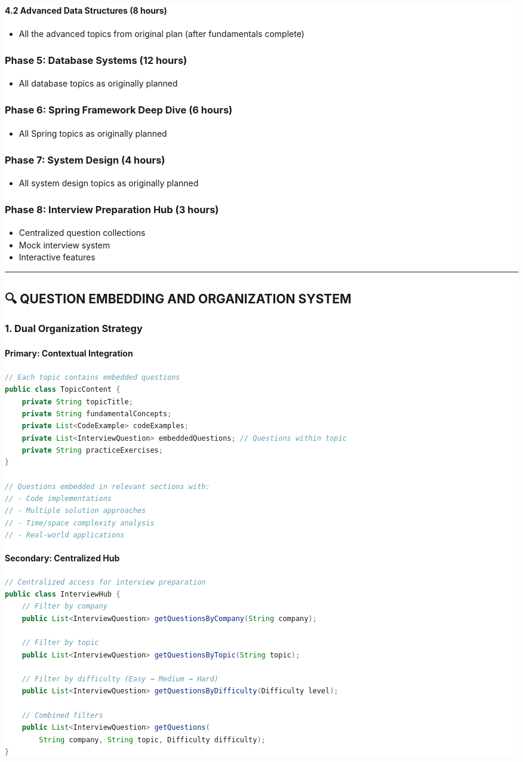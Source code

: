 #### **4.2 Advanced Data Structures (8 hours)**
- All the advanced topics from original plan (after fundamentals complete)

### **Phase 5: Database Systems (12 hours)**
- All database topics as originally planned

### **Phase 6: Spring Framework Deep Dive (6 hours)**
- All Spring topics as originally planned

### **Phase 7: System Design (4 hours)**
- All system design topics as originally planned

### **Phase 8: Interview Preparation Hub (3 hours)**
- Centralized question collections
- Mock interview system
- Interactive features

---

## 🔍 **QUESTION EMBEDDING AND ORGANIZATION SYSTEM**

### **1. Dual Organization Strategy**

#### **Primary: Contextual Integration**
```java
// Each topic contains embedded questions
public class TopicContent {
    private String topicTitle;
    private String fundamentalConcepts;
    private List<CodeExample> codeExamples;
    private List<InterviewQuestion> embeddedQuestions; // Questions within topic
    private String practiceExercises;
}

// Questions embedded in relevant sections with:
// - Code implementations
// - Multiple solution approaches
// - Time/space complexity analysis
// - Real-world applications
```

#### **Secondary: Centralized Hub**
```java
// Centralized access for interview preparation
public class InterviewHub {
    // Filter by company
    public List<InterviewQuestion> getQuestionsByCompany(String company);
    
    // Filter by topic
    public List<InterviewQuestion> getQuestionsByTopic(String topic);
    
    // Filter by difficulty (Easy → Medium → Hard)
    public List<InterviewQuestion> getQuestionsByDifficulty(Difficulty level);
    
    // Combined filters
    public List<InterviewQuestion> getQuestions(
        String company, String topic, Difficulty difficulty);
}
```
